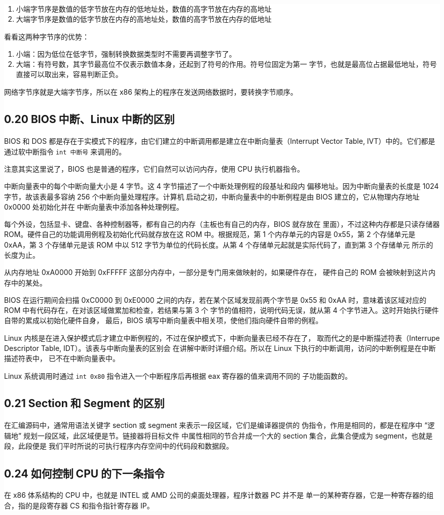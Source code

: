 1. 小端字节序是数值的低字节放在内存的低地址处，数值的高字节放在内存的高地址
2. 大端字节序是数值的低字节放在内存的高地址处，数值的高字节放在内存的低地址    

看看这两种字节序的优势：   

1. 小端：因为低位在低字节，强制转换数据类型时不需要再调整字节了。
2. 大端：有符号数，其字节最高位不仅表示数值本身，还起到了符号的作用。符号位固定为第一
字节，也就是最高位占据最低地址，符号直接可以取出来，容易判断正负。    

网络字节序就是大端字节序，所以在 x86 架构上的程序在发送网络数据时，要转换字节顺序。   

## 0.20 BIOS 中断、Linux 中断的区别

BIOS 和 DOS 都是存在于实模式下的程序，由它们建立的中断调用都是建立在中断向量表（Interrupt
Vector Table, IVT）中的。它们都是通过软中断指令 `int 中断号` 来调用的。   

注意其实这里说了，BIOS 也是普通的程序，它们自然可以访问内存，使用 CPU 执行机器指令。    

中断向量表中的每个中断向量大小是 4 字节。这 4 字节描述了一个中断处理例程的段基址和段内
偏移地址。因为中断向量表的长度是 1024 字节，故该表最多容纳 256 个中断向量处理程序。计算机
启动之初，中断向量表中的中断例程是由 BIOS 建立的，它从物理内存地址 0x0000 处初始化并在
中断向量表中添加各种处理例程。    

每个外设，包括显卡、键盘、各种控制器等，都有自己的内存（主板也有自己的内存，BIOS 就存放在
里面），不过这种内存都是只读存储器 ROM。硬件自己的功能调用例程及初始化代码就存放在这 ROM
中。根据规范，第 1 个内存单元的内容是 0x55，第 2 个存储单元是 0xAA，第 3 个存储单元是该
ROM 中以 512 字节为单位的代码长度。从第 4 个存储单元起就是实际代码了，直到第 3 个存储单元
所示的长度为止。    

从内存地址 0xA0000 开始到 0xFFFFF 这部分内存中，一部分是专门用来做映射的，如果硬件存在，
硬件自己的 ROM 会被映射到这片内存中的某处。    

BIOS 在运行期间会扫描 0xC0000 到 0xE0000 之间的内存，若在某个区域发现前两个字节是 0x55
和 0xAA 时，意味着该区域对应的 ROM 中有代码存在，在对该区域做累加和检查，若结果与第 3 个
字节的值相符，说明代码无误，就从第 4 个字节进入。这时开始执行硬件自带的累成以初始化硬件自身，
最后，BIOS 填写中断向量表中相关项，使他们指向硬件自带的例程。    

Linux 内核是在进入保护模式后才建立中断例程的，不过在保护模式下，中断向量表已经不存在了，
取而代之的是中断描述符表（Interrupe Descriptor Table, IDT）。该表与中断向量表的区别会
在讲解中断时详细介绍。所以在 Linux 下执行的中断调用，访问的中断例程是在中断描述符表中，
已不在中断向量表中。    

Linux 系统调用时通过 `int 0x80` 指令进入一个中断程序后再根据 eax 寄存器的值来调用不同的
子功能函数的。     

## 0.21 Section 和 Segment 的区别

在汇编源码中，通常用语法关键字 section 或 segment 来表示一段区域，它们是编译器提供的
伪指令，作用是相同的，都是在程序中 “逻辑地” 规划一段区域，此区域便是节。链接器将目标文件
中属性相同的节合并成一个大的 section 集合，此集合便成为 segment，也就是段，此段便是
我们平时所说的可执行程序内存空间中的代码段和数据段。      

## 0.24 如何控制 CPU 的下一条指令

在 x86 体系结构的 CPU 中，也就是 INTEL 或 AMD 公司的桌面处理器，程序计数器 PC 并不是
单一的某种寄存器，它是一种寄存器的组合，指的是段寄存器 CS 和指令指针寄存器 IP。   
